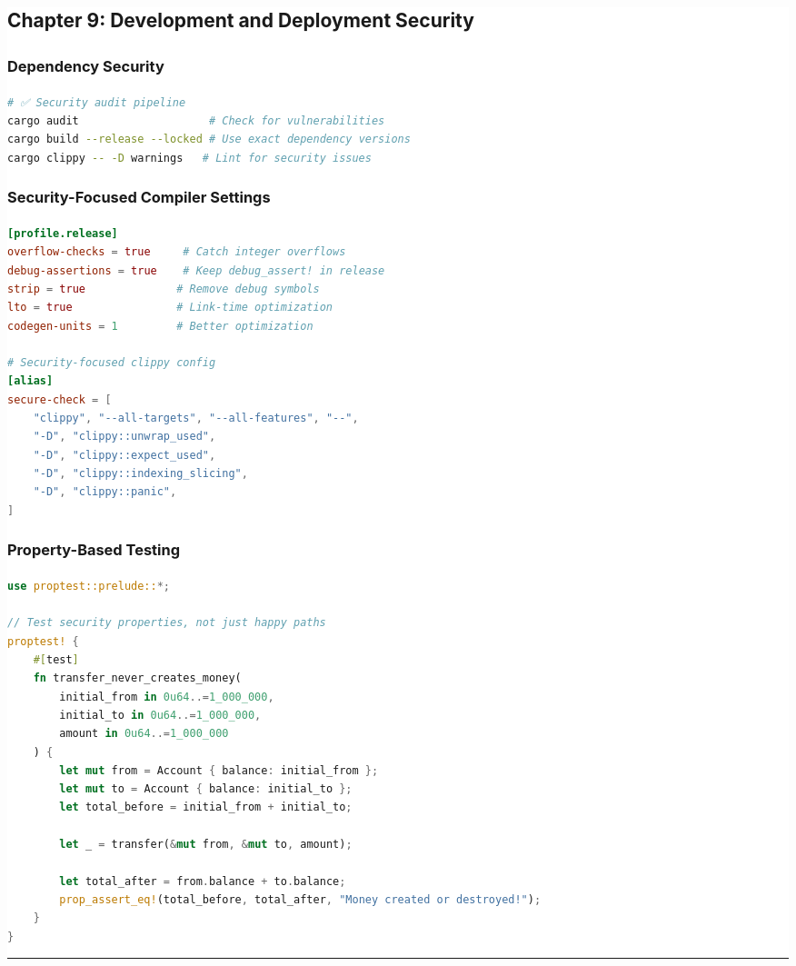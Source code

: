 
## Chapter 9: Development and Deployment Security

### Dependency Security

```bash
# ✅ Security audit pipeline
cargo audit                    # Check for vulnerabilities
cargo build --release --locked # Use exact dependency versions
cargo clippy -- -D warnings   # Lint for security issues
```

### Security-Focused Compiler Settings

```toml
[profile.release]
overflow-checks = true     # Catch integer overflows
debug-assertions = true    # Keep debug_assert! in release
strip = true              # Remove debug symbols
lto = true                # Link-time optimization
codegen-units = 1         # Better optimization

# Security-focused clippy config
[alias]
secure-check = [
    "clippy", "--all-targets", "--all-features", "--",
    "-D", "clippy::unwrap_used",
    "-D", "clippy::expect_used", 
    "-D", "clippy::indexing_slicing",
    "-D", "clippy::panic",
]
```

### Property-Based Testing

```rust
use proptest::prelude::*;

// Test security properties, not just happy paths
proptest! {
    #[test]
    fn transfer_never_creates_money(
        initial_from in 0u64..=1_000_000,
        initial_to in 0u64..=1_000_000,
        amount in 0u64..=1_000_000
    ) {
        let mut from = Account { balance: initial_from };
        let mut to = Account { balance: initial_to };
        let total_before = initial_from + initial_to;
        
        let _ = transfer(&mut from, &mut to, amount);
        
        let total_after = from.balance + to.balance;
        prop_assert_eq!(total_before, total_after, "Money created or destroyed!");
    }
}
```

---